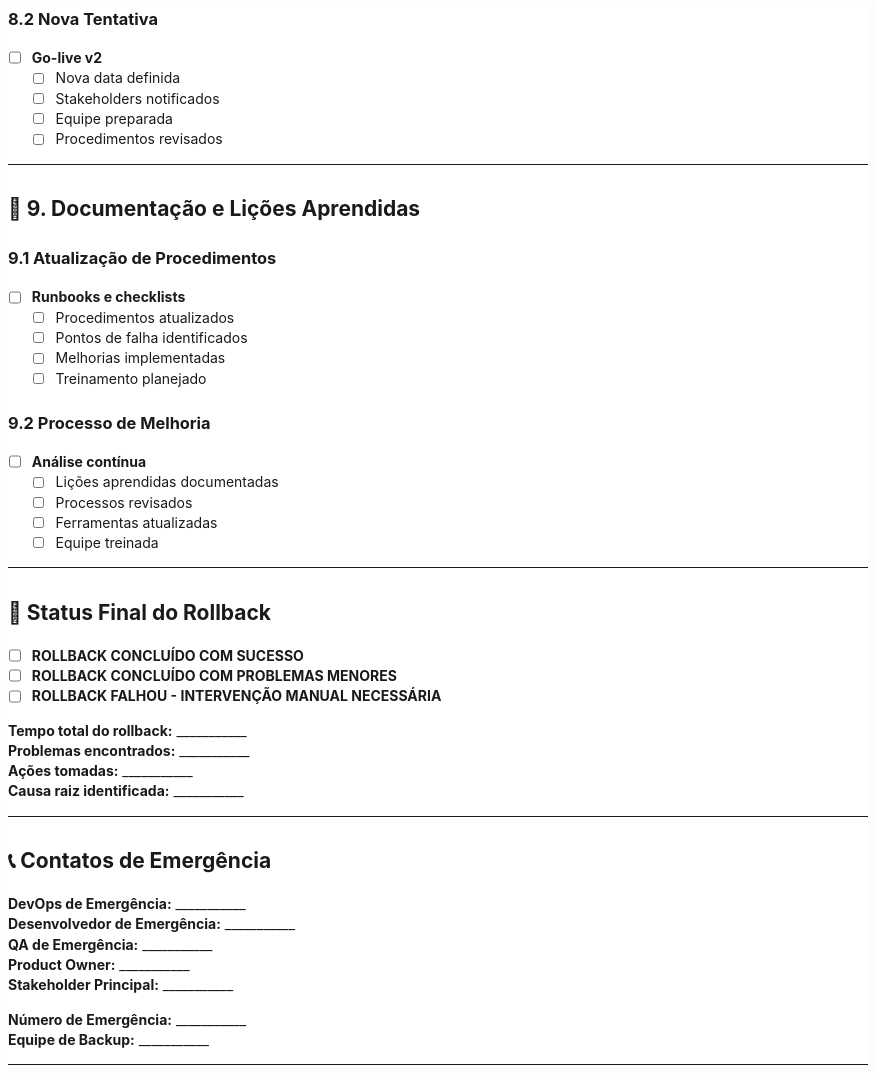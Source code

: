 ### 8.2 Nova Tentativa
- [ ] **Go-live v2**
  - [ ] Nova data definida
  - [ ] Stakeholders notificados
  - [ ] Equipe preparada
  - [ ] Procedimentos revisados

---

## 📝 9. Documentação e Lições Aprendidas

### 9.1 Atualização de Procedimentos
- [ ] **Runbooks e checklists**
  - [ ] Procedimentos atualizados
  - [ ] Pontos de falha identificados
  - [ ] Melhorias implementadas
  - [ ] Treinamento planejado

### 9.2 Processo de Melhoria
- [ ] **Análise contínua**
  - [ ] Lições aprendidas documentadas
  - [ ] Processos revisados
  - [ ] Ferramentas atualizadas
  - [ ] Equipe treinada

---

## 🎯 Status Final do Rollback

- [ ] **ROLLBACK CONCLUÍDO COM SUCESSO**
- [ ] **ROLLBACK CONCLUÍDO COM PROBLEMAS MENORES**
- [ ] **ROLLBACK FALHOU - INTERVENÇÃO MANUAL NECESSÁRIA**

**Tempo total do rollback:** ___________  
**Problemas encontrados:** ___________  
**Ações tomadas:** ___________  
**Causa raiz identificada:** ___________  

---

## 📞 Contatos de Emergência

**DevOps de Emergência:** ___________  
**Desenvolvedor de Emergência:** ___________  
**QA de Emergência:** ___________  
**Product Owner:** ___________  
**Stakeholder Principal:** ___________  

**Número de Emergência:** ___________  
**Equipe de Backup:** ___________  

---